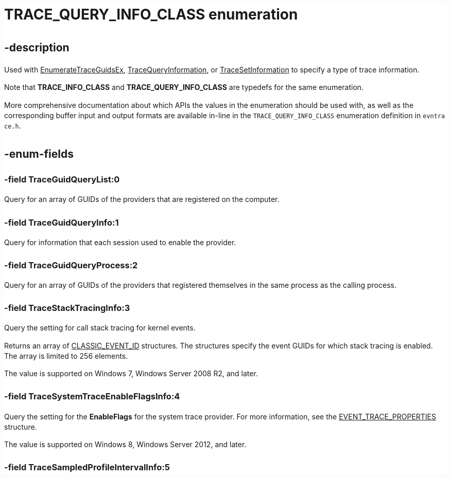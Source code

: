 
# TRACE_QUERY_INFO_CLASS enumeration

## -description

Used with [EnumerateTraceGuidsEx](/windows/desktop/ETW/enumeratetraceguidsex),
[TraceQueryInformation](/windows/desktop/ETW/tracequeryinformation), or
[TraceSetInformation](/windows/desktop/ETW/tracesetinformation) to specify a
type of trace information.

Note that **TRACE_INFO_CLASS** and **TRACE_QUERY_INFO_CLASS** are typedefs for
the same enumeration.

More comprehensive documentation about which APIs the values in the enumeration
should be used with, as well as the corresponding buffer input and output
formats are available in-line in the `TRACE_QUERY_INFO_CLASS` enumeration
definition in `evntrace.h`.

## -enum-fields

### -field TraceGuidQueryList:0

Query for an array of GUIDs of the providers that are registered on the
computer.

### -field TraceGuidQueryInfo:1

Query for information that each session used to enable the provider.

### -field TraceGuidQueryProcess:2

Query for an array of GUIDs of the providers that registered themselves in the
same process as the calling process.

### -field TraceStackTracingInfo:3

Query the setting for call stack tracing for kernel events.

Returns an array of [CLASSIC_EVENT_ID](/windows/desktop/ETW/classic-event-id)
structures. The structures specify the event GUIDs for which stack tracing is
enabled. The array is limited to 256 elements.

The value is supported on Windows 7, Windows Server 2008 R2, and later.

### -field TraceSystemTraceEnableFlagsInfo:4

Query the setting for the **EnableFlags** for the system trace provider. For
more information, see the
[EVENT_TRACE_PROPERTIES](/windows/desktop/ETW/event-trace-properties) structure.

The value is supported on Windows 8, Windows Server 2012, and later.

### -field TraceSampledProfileIntervalInfo:5
